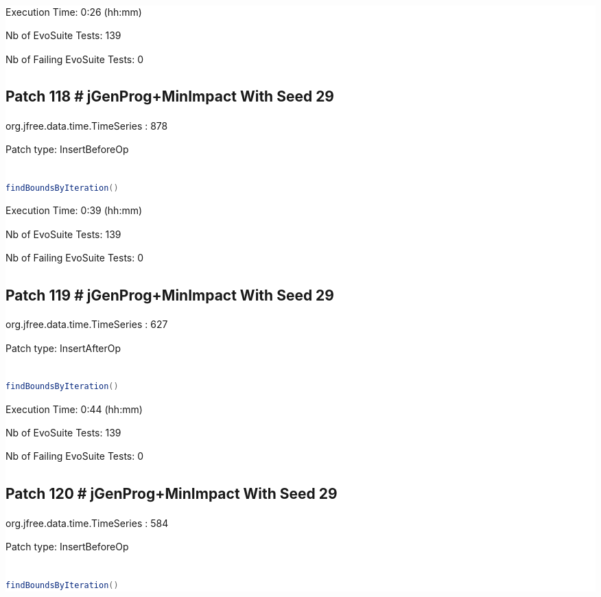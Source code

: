 
Execution Time: 0:26 (hh:mm) 

Nb of EvoSuite Tests: 139

Nb of Failing EvoSuite Tests: 0



## Patch 118 #  jGenProg+MinImpact With Seed 29

org.jfree.data.time.TimeSeries : 878

Patch type: InsertBeforeOp

```Java

findBoundsByIteration()

```


Execution Time: 0:39 (hh:mm) 

Nb of EvoSuite Tests: 139

Nb of Failing EvoSuite Tests: 0



## Patch 119 #  jGenProg+MinImpact With Seed 29

org.jfree.data.time.TimeSeries : 627

Patch type: InsertAfterOp

```Java

findBoundsByIteration()

```


Execution Time: 0:44 (hh:mm) 

Nb of EvoSuite Tests: 139

Nb of Failing EvoSuite Tests: 0



## Patch 120 #  jGenProg+MinImpact With Seed 29

org.jfree.data.time.TimeSeries : 584

Patch type: InsertBeforeOp

```Java

findBoundsByIteration()

```
